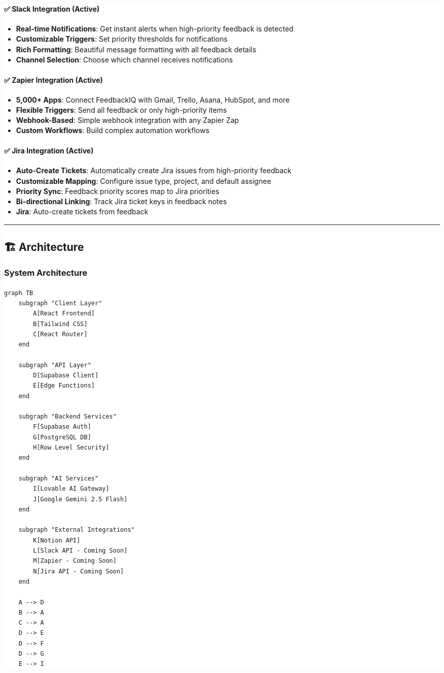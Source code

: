 #### ✅ Slack Integration (Active)
- **Real-time Notifications**: Get instant alerts when high-priority feedback is detected
- **Customizable Triggers**: Set priority thresholds for notifications
- **Rich Formatting**: Beautiful message formatting with all feedback details
- **Channel Selection**: Choose which channel receives notifications

#### ✅ Zapier Integration (Active)
- **5,000+ Apps**: Connect FeedbackIQ with Gmail, Trello, Asana, HubSpot, and more
- **Flexible Triggers**: Send all feedback or only high-priority items
- **Webhook-Based**: Simple webhook integration with any Zapier Zap
- **Custom Workflows**: Build complex automation workflows

#### ✅ Jira Integration (Active)
- **Auto-Create Tickets**: Automatically create Jira issues from high-priority feedback
- **Customizable Mapping**: Configure issue type, project, and default assignee
- **Priority Sync**: Feedback priority scores map to Jira priorities
- **Bi-directional Linking**: Track Jira ticket keys in feedback notes
- **Jira**: Auto-create tickets from feedback

---

## 🏗️ Architecture

### System Architecture

```mermaid
graph TB
    subgraph "Client Layer"
        A[React Frontend]
        B[Tailwind CSS]
        C[React Router]
    end
    
    subgraph "API Layer"
        D[Supabase Client]
        E[Edge Functions]
    end
    
    subgraph "Backend Services"
        F[Supabase Auth]
        G[PostgreSQL DB]
        H[Row Level Security]
    end
    
    subgraph "AI Services"
        I[Lovable AI Gateway]
        J[Google Gemini 2.5 Flash]
    end
    
    subgraph "External Integrations"
        K[Notion API]
        L[Slack API - Coming Soon]
        M[Zapier - Coming Soon]
        N[Jira API - Coming Soon]
    end
    
    A --> D
    B --> A
    C --> A
    D --> E
    D --> F
    D --> G
    E --> I
```